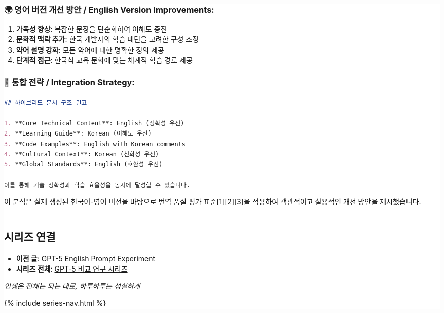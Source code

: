 ### 🌍 영어 버전 개선 방안 / English Version Improvements:

1. **가독성 향상**: 복잡한 문장을 단순화하여 이해도 증진
2. **문화적 맥락 추가**: 한국 개발자의 학습 패턴을 고려한 구성 조정
3. **약어 설명 강화**: 모든 약어에 대한 명확한 정의 제공
4. **단계적 접근**: 한국식 교육 문화에 맞는 체계적 학습 경로 제공

### 🔄 통합 전략 / Integration Strategy:

```markdown
## 하이브리드 문서 구조 권고

1. **Core Technical Content**: English (정확성 우선)
2. **Learning Guide**: Korean (이해도 우선) 
3. **Code Examples**: English with Korean comments
4. **Cultural Context**: Korean (친화성 우선)
5. **Global Standards**: English (호환성 우선)

이를 통해 기술 정확성과 학습 효율성을 동시에 달성할 수 있습니다.
```

이 분석은 실제 생성된 한국어-영어 버전을 바탕으로 번역 품질 평가 표준[1][2][3]을 적용하여 객관적이고 실용적인 개선 방안을 제시했습니다.

---

## 시리즈 연결
- **이전 글**: [GPT-5 English Prompt Experiment](./2025-08-10-gpt5-english-prompt.md)
- **시리즈 전체**: [GPT-5 비교 연구 시리즈](../../category/research/)

*인생은 전체는 되는 대로, 하루하루는 성실하게*

{% include series-nav.html %}